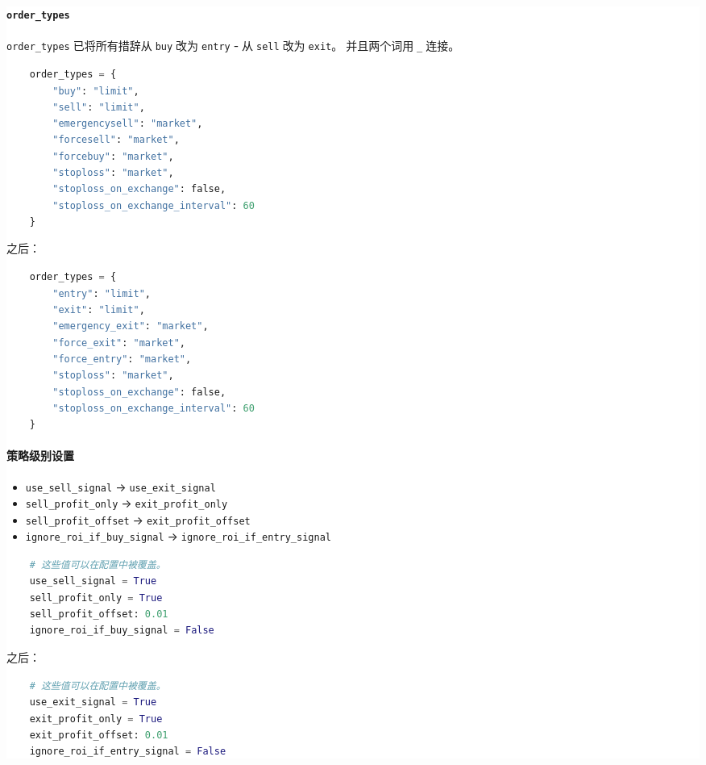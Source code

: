 #### `order_types`

`order_types` 已将所有措辞从 `buy` 改为 `entry` - 从 `sell` 改为 `exit`。
并且两个词用 `_` 连接。

```python hl_lines="2-6"
    order_types = {
        "buy": "limit",
        "sell": "limit",
        "emergencysell": "market",
        "forcesell": "market",
        "forcebuy": "market",
        "stoploss": "market",
        "stoploss_on_exchange": false,
        "stoploss_on_exchange_interval": 60
    }
```

之后：

```python hl_lines="2-6"
    order_types = {
        "entry": "limit",
        "exit": "limit",
        "emergency_exit": "market",
        "force_exit": "market",
        "force_entry": "market",
        "stoploss": "market",
        "stoploss_on_exchange": false,
        "stoploss_on_exchange_interval": 60
    }
```

#### 策略级别设置

* `use_sell_signal` -> `use_exit_signal`
* `sell_profit_only` -> `exit_profit_only`
* `sell_profit_offset` -> `exit_profit_offset`
* `ignore_roi_if_buy_signal` -> `ignore_roi_if_entry_signal`

```python hl_lines="2-5"
    # 这些值可以在配置中被覆盖。
    use_sell_signal = True
    sell_profit_only = True
    sell_profit_offset: 0.01
    ignore_roi_if_buy_signal = False
```

之后：

```python hl_lines="2-5"
    # 这些值可以在配置中被覆盖。
    use_exit_signal = True
    exit_profit_only = True
    exit_profit_offset: 0.01
    ignore_roi_if_entry_signal = False
```
